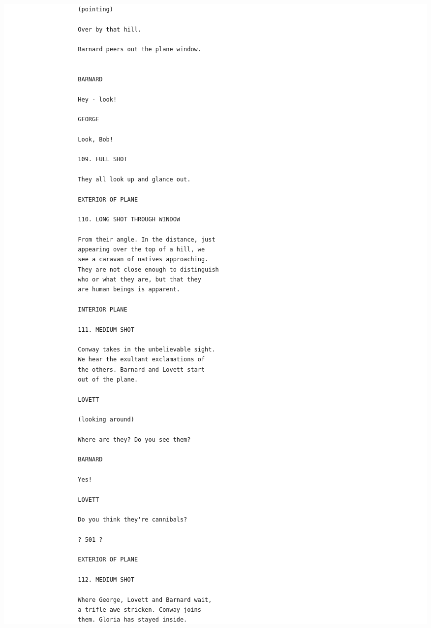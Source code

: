                          (pointing)
                                     
                         Over by that hill.
                                     
                         Barnard peers out the plane window.
 
                                                              
                         BARNARD
                                     
                         Hey - look!
                                     
                         GEORGE
                                     
                         Look, Bob!
                                     
                         109. FULL SHOT
                                     
                         They all look up and glance out.
                                     
                         EXTERIOR OF PLANE
                                     
                         110. LONG SHOT THROUGH WINDOW
                                     
                         From their angle. In the distance, just 
                         appearing over the top of a hill, we 
                         see a caravan of natives approaching. 
                         They are not close enough to distinguish 
                         who or what they are, but that they 
                         are human beings is apparent.
                                      
                         INTERIOR PLANE
                                     
                         111. MEDIUM SHOT
                                     
                         Conway takes in the unbelievable sight. 
                         We hear the exultant exclamations of 
                         the others. Barnard and Lovett start 
                         out of the plane.
                                      
                         LOVETT
                                     
                         (looking around)
                                     
                         Where are they? Do you see them?
                                     
                         BARNARD
                                     
                         Yes!
                                     
                         LOVETT
                                     
                         Do you think they're cannibals?
                                     
                         ? 501 ?
                                     
                         EXTERIOR OF PLANE
                                     
                         112. MEDIUM SHOT
                                     
                         Where George, Lovett and Barnard wait, 
                         a trifle awe-stricken. Conway joins 
                         them. Gloria has stayed inside.
                                      